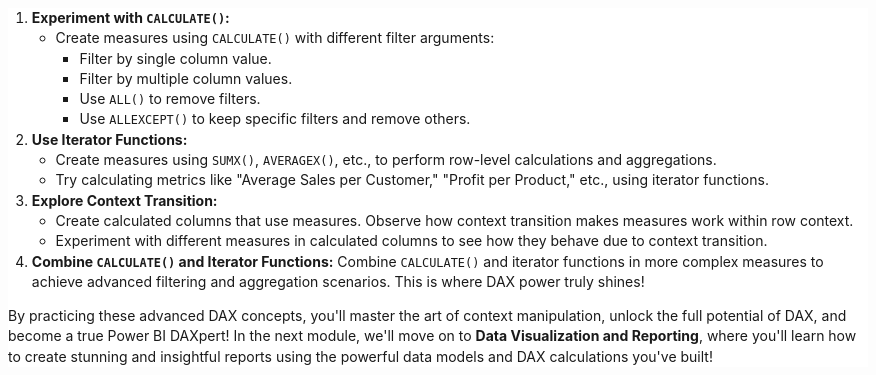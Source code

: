1.  **Experiment with `CALCULATE()`:**
    *   Create measures using `CALCULATE()` with different filter arguments:
        *   Filter by single column value.
        *   Filter by multiple column values.
        *   Use `ALL()` to remove filters.
        *   Use `ALLEXCEPT()` to keep specific filters and remove others.
2.  **Use Iterator Functions:**
    *   Create measures using `SUMX()`, `AVERAGEX()`, etc., to perform row-level calculations and aggregations.
    *   Try calculating metrics like "Average Sales per Customer," "Profit per Product," etc., using iterator functions.
3.  **Explore Context Transition:**
    *   Create calculated columns that use measures. Observe how context transition makes measures work within row context.
    *   Experiment with different measures in calculated columns to see how they behave due to context transition.
4.  **Combine `CALCULATE()` and Iterator Functions:**  Combine `CALCULATE()` and iterator functions in more complex measures to achieve advanced filtering and aggregation scenarios.  This is where DAX power truly shines!

By practicing these advanced DAX concepts, you'll master the art of context manipulation, unlock the full potential of DAX, and become a true Power BI DAXpert! In the next module, we'll move on to **Data Visualization and Reporting**, where you'll learn how to create stunning and insightful reports using the powerful data models and DAX calculations you've built!
